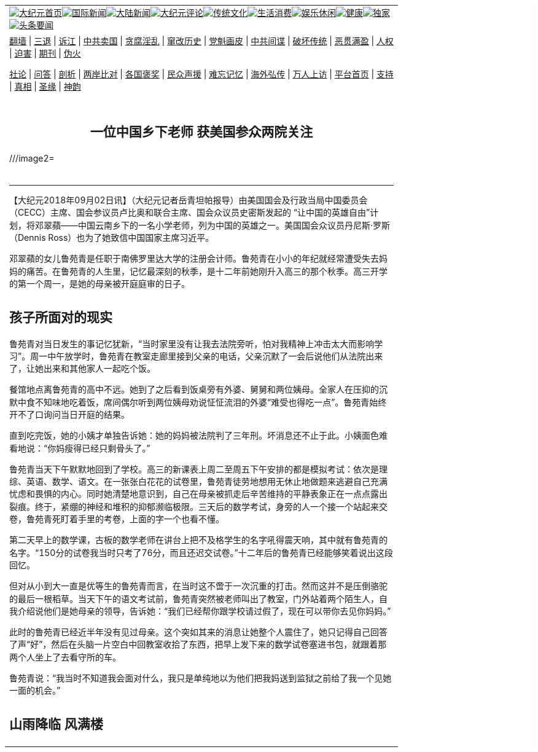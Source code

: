 <a name="1" id="1" target="_blank"></a><span id="1"></span>
<table align=center border="0"><tr><td colspan="2" VALIGN=TOP><a href="https://github.com/1992513/djy/blob/master/gb/nf1351518.md#1"><img src="https://raw.githubusercontent.com/1992513/www/master/t/djy/1.jpg" title="大纪元首页" alt="大纪元首页"></a><a href="https://github.com/1992513/djy/blob/master/gb/n24hr.md#1"><img src="https://raw.githubusercontent.com/1992513/www/master/t/djy/3.jpg" title="国际新闻" alt="国际新闻"></a><a href="https://github.com/1992513/djy/blob/master/gb/nsc413.md#1"><img src="https://raw.githubusercontent.com/1992513/www/master/t/djy/4.jpg" title="大陆新闻" alt="大陆新闻"></a><a href="https://github.com/1992513/djy/blob/master/gb/news392.md#1"><img src="https://raw.githubusercontent.com/1992513/www/master/t/djy/5.jpg" title="大纪元评论" alt="大纪元评论"></a><a href="https://github.com/1992513/djy/blob/master/gb/news2007.md#1"><img src="https://raw.githubusercontent.com/1992513/www/master/t/djy/6.jpg" title="传统文化" alt="传统文化"></a><a href="https://github.com/1992513/djy/blob/master/gb/news2008.md#1"><img src="https://raw.githubusercontent.com/1992513/www/master/t/djy/7.jpg" title="生活消费" alt="生活消费"></a><a href="https://github.com/1992513/djy/blob/master/gb/ncyule.md#1"><img src="https://raw.githubusercontent.com/1992513/www/master/t/djy/8.jpg" title="娱乐休闲" alt="娱乐休闲"></a><a href="https://github.com/1992513/djy/blob/master/gb/nsc1002.md#1"><img src="https://raw.githubusercontent.com/1992513/www/master/t/djy/9.jpg" title="健康" alt="健康"></a><a href="https://github.com/1992513/djy/blob/master/gb/nf6092.md#1"><img src="https://raw.githubusercontent.com/1992513/www/master/t/djy/10a.jpg" title="独家" alt="独家"></a><a href="https://github.com/1992513/djy/blob/master/gb/nf4514.md#1"><img src="https://raw.githubusercontent.com/1992513/www/master/t/djy/12a.jpg" title="头条要闻" alt="头条要闻"></a></td></tr>
<tr><td colspan="2" VALIGN=TOP><a target="_blank" href="https://github.com/1992513/www/blob/master/README.md?zsrh#1">翻墙</a> | <a target="_blank" href="https://github.com/1992513/djy/blob/master/gb/nf5657.md#1">三退</a> | <a target="_blank" href="https://github.com/1992513/djy/blob/master/gb/nf6124.md#1">诉江</a> | <a target="_blank" href="https://github.com/1992513/djy/blob/master/gb/nf1176117.md#1">中共卖国</a> | <a target="_blank" href="https://github.com/1992513/djy/blob/master/gb/nf5773.md#1">贪腐淫乱</a> | <a target="_blank" href="https://github.com/1992513/djy/blob/master/gb/nf1176115.md#1">窜改历史</a> | <a target="_blank" href="https://github.com/1992513/djy/blob/master/gb/nf1176107.md#1">党魁画皮</a> | <a target="_blank" href="https://github.com/1992513/djy/blob/master/gb/nf1320400.md#1">中共间谍</a> | <a target="_blank" href="https://github.com/1992513/djy/blob/master/gb/nf1176114.md#1">破坏传统</a> | <a target="_blank" href="https://github.com/1992513/ntdtv/blob/master/gb/prog447_1.md#1">恶贯满盈</a> | <a target="_blank" href="https://github.com/1992513/djy/blob/master/gb/ncid278.md#1">人权</a> | <a target="_blank" href="https://github.com/1992513/djy/blob/master/gb/nf1176111.md#1">迫害</a> | <a target="_blank" href="https://gitlab.com/szzdlab/mh-qikan/blob/master/README.md#1">期刊</a> | <a target="_blank" href="https://github.com/1992513/djy/blob/master/gb/nf5562.md#1">伪火</a></p><p><a target="_blank" href="https://github.com/1992513/djy/blob/master/gb/9p.md#1">社论</a> | <a target="_blank" href="https://github.com/1992513/djy/blob/master/gb/nf4378.md#1">问答</a> | <a target="_blank" href="https://github.com/1992513/djy/blob/master/gb/nf5792.md#1">剖析</a> | <a target="_blank" href="https://github.com/1992513/djy/blob/master/gb/nf5735.md#1">两岸比对</a> | <a target="_blank" href="https://github.com/1992513/djy/blob/master/gb/nf6119.md#1">各国褒奖</a> | <a target="_blank" href="https://github.com/1992513/djy/blob/master/gb/nf6120.md#1">民众声援</a> | <a target="_blank" href="https://github.com/1992513/djy/blob/master/gb/nf1188594.md#1">难忘记忆</a> | <a target="_blank" href="https://github.com/1992513/djy/blob/master/gb/nf3180.md#1">海外弘传</a> | <a target="_blank" href="https://github.com/1992513/djy/blob/master/gb/nf5410.md#1">万人上访</a> | <a target="_blank" href="https://github.com/1992513/www/blob/master/README.md?zsrh#1">平台首页</a> | <a target="_blank" href="https://github.com/1992513/djy/blob/master/gb/nf4386.md#1">支持</a> | <a target="_blank" href="https://github.com/1992513/djy/blob/master/gb/nf4389.md#1">真相</a> | <a target="_blank" href="https://github.com/1992513/djy/blob/master/gb/nf5790.md#1">圣缘</a> | <a target="_blank" href="https://github.com/1992513/djy/blob/master/gb/nf4786.md#1">神韵</a></td></tr>
<tr><td VALIGN=TOP width="626"><h2 align=center>一位中国乡下老师 获美国参众两院关注</h2>
///image2=
<h6></h6>
<hr>
	<p>【大纪元2018年09月02日讯】（大纪元记者岳青坦帕报导）由美国国会及行政当局中国委员会（CECC）主席、国会参议员卢比奥和联合主席、国会众议员史密斯发起的 “让中国的英雄自由”计划，将邓翠蘋——中国云南乡下的一名小学老师，列为中国的英雄之一。美国国会众议员丹尼斯·罗斯（Dennis Ross）也为了她致信中国国家主席习近平。</p>
<p>邓翠蘋的女儿鲁苑青是任职于南佛罗里达大学的注册会计师。鲁苑青在小小的年纪就经常遭受失去妈妈的痛苦。在鲁苑青的人生里，记忆最深刻的秋季，是十二年前她刚升入高三的那个秋季。高三开学的第一个周一，是她的母亲被开庭庭审的日子。</p>
<h2><strong>孩子所面对的现实</strong></h2>
<p>鲁苑青对当日发生的事记忆犹新，“当时家里没有让我去法院旁听，怕对我精神上冲击太大而影响学习”。周一中午放学时，鲁苑青在教室走廊里接到父亲的电话，父亲沉默了一会后说他们从法院出来了，让她出来和其他家人一起吃个饭。</p>
<p>餐馆地点离鲁苑青的高中不远。她到了之后看到饭桌旁有外婆、舅舅和两位姨母。全家人在压抑的沉默中食不知味地吃着饭，席间偶尔听到两位姨母劝说怔怔流泪的外婆“难受也得吃一点”。鲁苑青始终开不了口询问当日开庭的结果。</p>
<p>直到吃完饭，她的小姨才单独告诉她：她的妈妈被法院判了三年刑。坏消息还不止于此。小姨面色难看地说：“你妈瘦得已经只剩骨头了。”</p>
<p>鲁苑青当天下午默默地回到了学校。高三的新课表上周二至周五下午安排的都是模拟考试：依次是理综、英语、数学、语文。在一张张白花花的试卷里，鲁苑青徒劳地想用无休止地做题来逃避自己充满忧虑和畏惧的内心。同时她清楚地意识到，自己在母亲被抓走后辛苦维持的平静表象正在一点点露出裂痕。终于，紧绷的神经和堆积的抑郁濒临极限。三天后的数学考试，身旁的人一个接一个站起来交卷，鲁苑青死盯着手里的考卷，上面的字一个也看不懂。</p>
<p>第二天早上的数学课，古板的数学老师在讲台上把不及格学生的名字吼得震天响，其中就有鲁苑青的名字。“150分的试卷我当时只考了76分，而且还迟交试卷。”十二年后的鲁苑青已经能够笑着说出这段回忆。</p>
<p>但对从小到大一直是优等生的鲁苑青而言，在当时这不啻于一次沉重的打击。然而这并不是压倒骆驼的最后一根稻草。当天下午的语文考试前，鲁苑青突然被老师叫出了教室，门外站着两个陌生人，自我介绍说他们是她母亲的领导，告诉她：“我们已经帮你跟学校请过假了，现在可以带你去见你妈妈。”</p>
<p>此时的鲁苑青已经近半年没有见过母亲。这个突如其来的消息让她整个人震住了，她只记得自己回答了声“好”，然后在头脑一片空白中回教室收拾了东西，把早上发下来的数学试卷塞进书包，就跟着那两个人坐上了去看守所的车。</p>
<p>鲁苑青说：“我当时不知道我会面对什么，我只是单纯地以为他们把我妈送到监狱之前给了我一个见她一面的机会。”</p>
<h2><strong>山雨降临 风满楼</strong></h2>